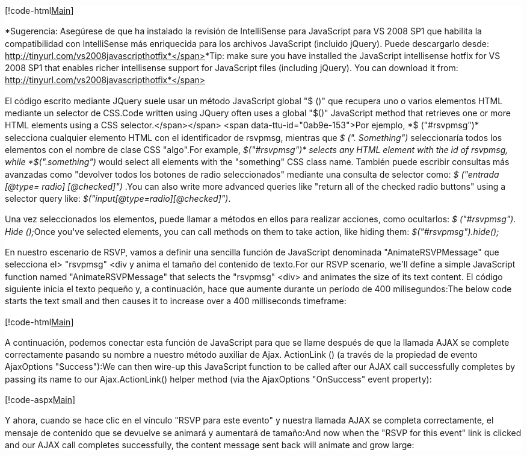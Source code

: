 [!code-html[Main](use-ajax-to-deliver-dynamic-updates/samples/sample9.html)]

<span data-ttu-id="0ab9e-151">*Sugerencia: Asegúrese de que ha instalado la revisión de IntelliSense para JavaScript para VS 2008 SP1 que habilita la compatibilidad con IntelliSense más enriquecida para los archivos JavaScript (incluido jQuery). Puede descargarlo desde: http://tinyurl.com/vs2008javascripthotfix*</span><span class="sxs-lookup"><span data-stu-id="0ab9e-151">*Tip: make sure you have installed the JavaScript intellisense hotfix for VS 2008 SP1 that enables richer intellisense support for JavaScript files (including jQuery). You can download it from: http://tinyurl.com/vs2008javascripthotfix*</span></span>

<span data-ttu-id="0ab9e-152">El código escrito mediante JQuery suele usar un método JavaScript global "$ ()" que recupera uno o varios elementos HTML mediante un selector de CSS.</span><span class="sxs-lookup"><span data-stu-id="0ab9e-152">Code written using JQuery often uses a global "$()" JavaScript method that retrieves one or more HTML elements using a CSS selector.</span></span> <span data-ttu-id="0ab9e-153">Por ejemplo, *$ ("#rsvpmsg")* selecciona cualquier elemento HTML con el identificador de rsvpmsg, mientras que *$ (". Something")* seleccionaría todos los elementos con el nombre de clase CSS "algo".</span><span class="sxs-lookup"><span data-stu-id="0ab9e-153">For example, *$("#rsvpmsg")* selects any HTML element with the id of rsvpmsg, while *$(".something")* would select all elements with the "something" CSS class name.</span></span> <span data-ttu-id="0ab9e-154">También puede escribir consultas más avanzadas como "devolver todos los botones de radio seleccionados" mediante una consulta de selector como: *$ ("entrada [@type= radio] [@checked]")* .</span><span class="sxs-lookup"><span data-stu-id="0ab9e-154">You can also write more advanced queries like "return all of the checked radio buttons" using a selector query like: *$("input[@type=radio][@checked]")*.</span></span>

<span data-ttu-id="0ab9e-155">Una vez seleccionados los elementos, puede llamar a métodos en ellos para realizar acciones, como ocultarlos: *$ ("#rsvpmsg"). Hide ();*</span><span class="sxs-lookup"><span data-stu-id="0ab9e-155">Once you've selected elements, you can call methods on them to take action, like hiding them: *$("#rsvpmsg").hide();*</span></span>

<span data-ttu-id="0ab9e-156">En nuestro escenario de RSVP, vamos a definir una sencilla función de JavaScript denominada "AnimateRSVPMessage" que selecciona el&gt; "rsvpmsg" &lt;div y anima el tamaño del contenido de texto.</span><span class="sxs-lookup"><span data-stu-id="0ab9e-156">For our RSVP scenario, we'll define a simple JavaScript function named "AnimateRSVPMessage" that selects the "rsvpmsg" &lt;div&gt; and animates the size of its text content.</span></span> <span data-ttu-id="0ab9e-157">El código siguiente inicia el texto pequeño y, a continuación, hace que aumente durante un período de 400 milisegundos:</span><span class="sxs-lookup"><span data-stu-id="0ab9e-157">The below code starts the text small and then causes it to increase over a 400 milliseconds timeframe:</span></span>

[!code-html[Main](use-ajax-to-deliver-dynamic-updates/samples/sample10.html)]

<span data-ttu-id="0ab9e-158">A continuación, podemos conectar esta función de JavaScript para que se llame después de que la llamada AJAX se complete correctamente pasando su nombre a nuestro método auxiliar de Ajax. ActionLink () (a través de la propiedad de evento AjaxOptions "Success"):</span><span class="sxs-lookup"><span data-stu-id="0ab9e-158">We can then wire-up this JavaScript function to be called after our AJAX call successfully completes by passing its name to our Ajax.ActionLink() helper method (via the AjaxOptions "OnSuccess" event property):</span></span>

[!code-aspx[Main](use-ajax-to-deliver-dynamic-updates/samples/sample11.aspx)]

<span data-ttu-id="0ab9e-159">Y ahora, cuando se hace clic en el vínculo "RSVP para este evento" y nuestra llamada AJAX se completa correctamente, el mensaje de contenido que se devuelve se animará y aumentará de tamaño:</span><span class="sxs-lookup"><span data-stu-id="0ab9e-159">And now when the "RSVP for this event" link is clicked and our AJAX call completes successfully, the content message sent back will animate and grow large:</span></span>
